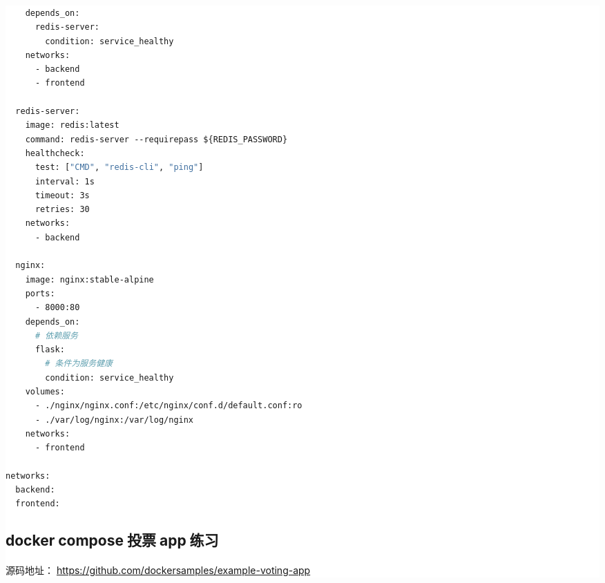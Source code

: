 ```dockerfile
    depends_on:
      redis-server:
        condition: service_healthy
    networks:
      - backend
      - frontend

  redis-server:
    image: redis:latest
    command: redis-server --requirepass ${REDIS_PASSWORD}
    healthcheck:
      test: ["CMD", "redis-cli", "ping"]
      interval: 1s
      timeout: 3s
      retries: 30
    networks:
      - backend

  nginx:
    image: nginx:stable-alpine
    ports:
      - 8000:80
    depends_on:
      # 依赖服务
      flask:
        # 条件为服务健康
        condition: service_healthy
    volumes:
      - ./nginx/nginx.conf:/etc/nginx/conf.d/default.conf:ro
      - ./var/log/nginx:/var/log/nginx
    networks:
      - frontend

networks:
  backend:
  frontend:

```

## docker compose 投票 app 练习

源码地址： https://github.com/dockersamples/example-voting-app
